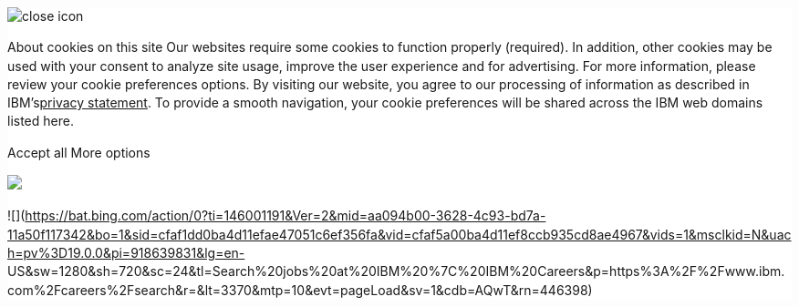 ![close icon](https://consent.trustarc.com/get?name=ibm_close_icon.svg)

About cookies on this site Our websites require some cookies to function
properly (required). In addition, other cookies may be used with your consent
to analyze site usage, improve the user experience and for advertising. For
more information, please review your cookie preferences options. By visiting
our website, you agree to our processing of information as described in
IBM’s[privacy statement](https://www.ibm.com/privacy).  To provide a smooth
navigation, your cookie preferences will be shared across the IBM web domains
listed here.

Accept all More options

![](https://id.rlcdn.com/464526.gif)

![](https://bat.bing.com/action/0?ti=146001191&Ver=2&mid=aa094b00-3628-4c93-bd7a-11a50f117342&bo=1&sid=cfaf1dd0ba4d11efae47051c6ef356fa&vid=cfaf5a00ba4d11ef8ccb935cd8ae4967&vids=1&msclkid=N&uach=pv%3D19.0.0&pi=918639831&lg=en-
US&sw=1280&sh=720&sc=24&tl=Search%20jobs%20at%20IBM%20%7C%20IBM%20Careers&p=https%3A%2F%2Fwww.ibm.com%2Fcareers%2Fsearch&r=&lt=3370&mtp=10&evt=pageLoad&sv=1&cdb=AQwT&rn=446398)

